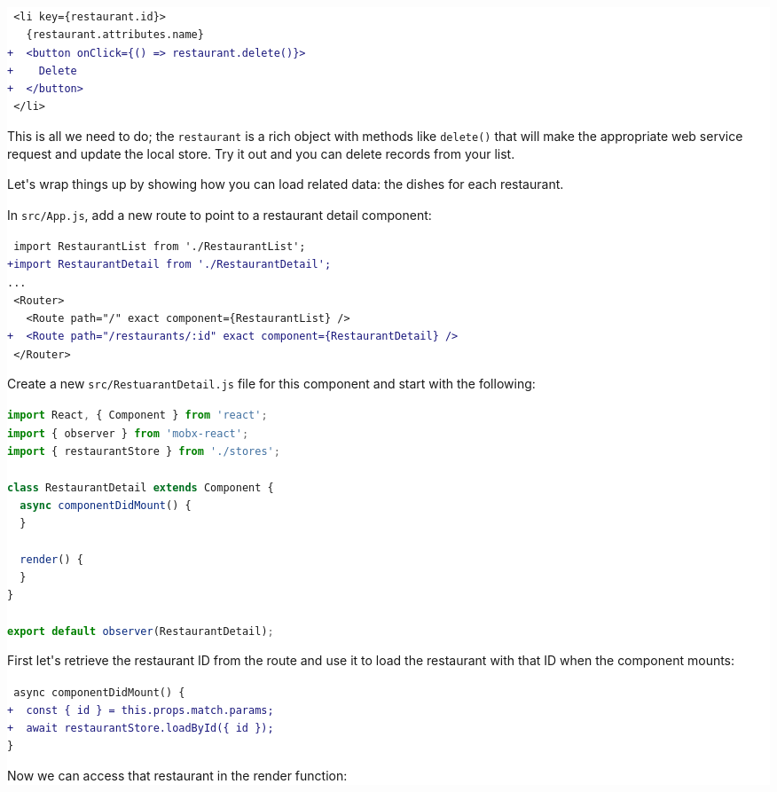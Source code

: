 ```diff
 <li key={restaurant.id}>
   {restaurant.attributes.name}
+  <button onClick={() => restaurant.delete()}>
+    Delete
+  </button>
 </li>
```

This is all we need to do; the `restaurant` is a rich object with methods like `delete()` that will make the appropriate web service request and update the local store. Try it out and you can delete records from your list.

Let's wrap things up by showing how you can load related data: the dishes for each restaurant.

In `src/App.js`, add a new route to point to a restaurant detail component:

```diff
 import RestaurantList from './RestaurantList';
+import RestaurantDetail from './RestaurantDetail';
...
 <Router>
   <Route path="/" exact component={RestaurantList} />
+  <Route path="/restaurants/:id" exact component={RestaurantDetail} />
 </Router>
```

Create a new `src/RestuarantDetail.js` file for this component and start with the following:

```jsx
import React, { Component } from 'react';
import { observer } from 'mobx-react';
import { restaurantStore } from './stores';

class RestaurantDetail extends Component {
  async componentDidMount() {
  }

  render() {
  }
}

export default observer(RestaurantDetail);
```

First let's retrieve the restaurant ID from the route and use it to load the restaurant with that ID when the component mounts:

```diff
 async componentDidMount() {
+  const { id } = this.props.match.params;
+  await restaurantStore.loadById({ id });
}
```

Now we can access that restaurant in the render function:
